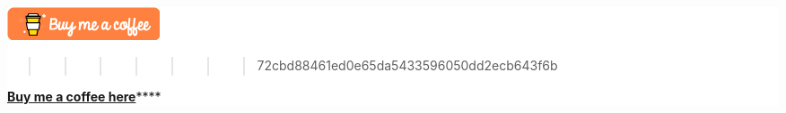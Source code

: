 ![](<../.gitbook/assets/68747470733a2f2f7777772e6275796d6561636f666665652e636f6d2f6173736574732f696d672f637573746f6d5f696d616765732f6f72616e67655f696d672e706e67 (6) (4) (3).png>)
>>>>>>> 72cbd88461ed0e65da5433596050dd2ecb643f6b

​[**Buy me a coffee here**](https://www.buymeacoffee.com/carlospolop)****
